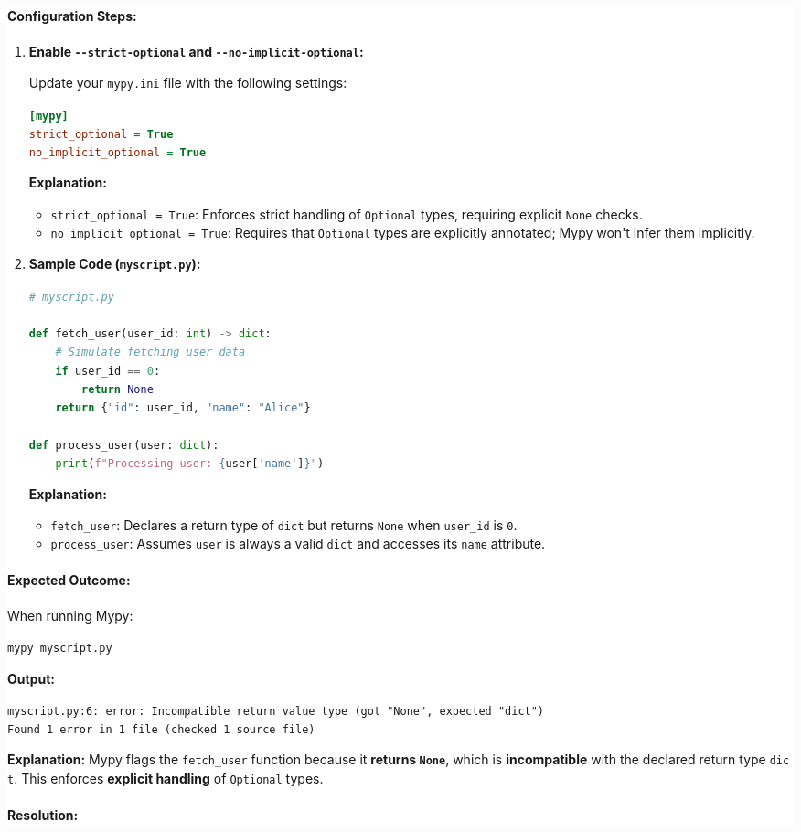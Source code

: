 #### **Configuration Steps:**

1. **Enable `--strict-optional` and `--no-implicit-optional`:**

   Update your `mypy.ini` file with the following settings:

   ```ini
   [mypy]
   strict_optional = True
   no_implicit_optional = True
   ```

   **Explanation:**
   - `strict_optional = True`: Enforces strict handling of `Optional` types, requiring explicit `None` checks.
   - `no_implicit_optional = True`: Requires that `Optional` types are explicitly annotated; Mypy won't infer them implicitly.

2. **Sample Code (`myscript.py`):**

   ```python
   # myscript.py

   def fetch_user(user_id: int) -> dict:
       # Simulate fetching user data
       if user_id == 0:
           return None
       return {"id": user_id, "name": "Alice"}

   def process_user(user: dict):
       print(f"Processing user: {user['name']}")
   ```

   **Explanation:**
   - `fetch_user`: Declares a return type of `dict` but returns `None` when `user_id` is `0`.
   - `process_user`: Assumes `user` is always a valid `dict` and accesses its `name` attribute.

#### **Expected Outcome:**

When running Mypy:

```bash
mypy myscript.py
```

**Output:**

```
myscript.py:6: error: Incompatible return value type (got "None", expected "dict")
Found 1 error in 1 file (checked 1 source file)
```

**Explanation:**
Mypy flags the `fetch_user` function because it **returns `None`**, which is **incompatible** with the declared return type `dict`. This enforces **explicit handling** of `Optional` types.

#### **Resolution:**
